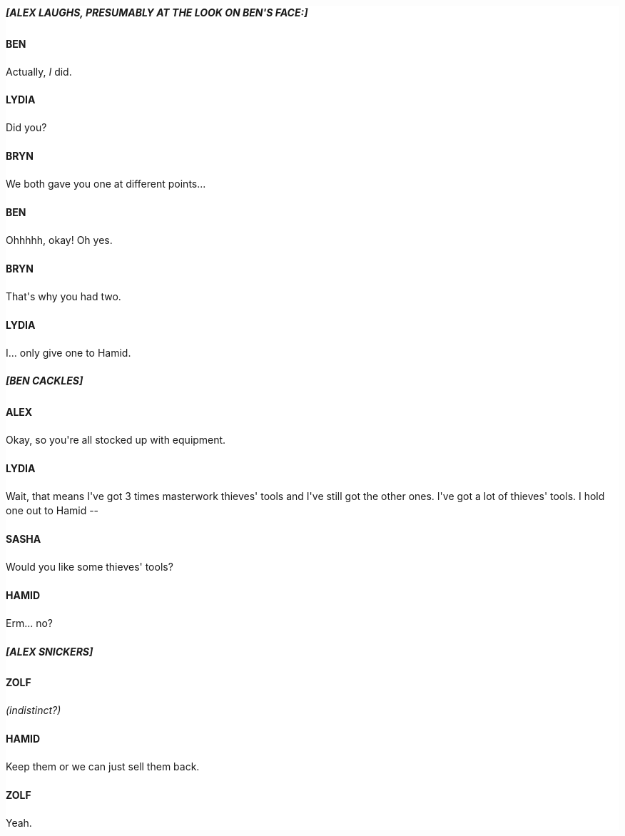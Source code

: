 ##### [ALEX LAUGHS, PRESUMABLY AT THE LOOK ON BEN'S FACE:]

#### BEN

Actually, *I* did.

#### LYDIA

Did you? 

#### BRYN

We both gave you one at different points... 

#### BEN

Ohhhhh, okay! Oh yes.

#### BRYN

That's why you had two.

#### LYDIA

I... only give one to Hamid.

##### [BEN CACKLES]

#### ALEX

Okay, so you're all stocked up with equipment. 

#### LYDIA

Wait, that means I've got 3 times masterwork thieves' tools and I've still got the other ones. I've got a lot of thieves' tools. I hold one out to Hamid --

#### SASHA

Would you like some thieves' tools? 

#### HAMID

Erm... no?

##### [ALEX SNICKERS]

#### ZOLF

_(indistinct?)_

#### HAMID

Keep them or we can just sell them back. 

#### ZOLF

Yeah.
